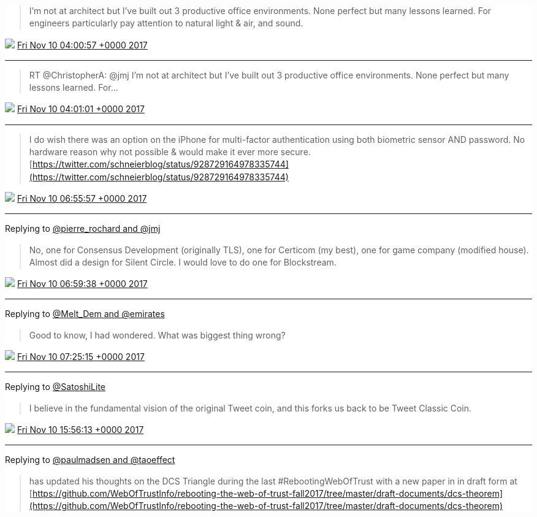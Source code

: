 > I’m not at architect but I’ve built out 3 productive office environments. None perfect but many lessons learned. For engineers particularly pay attention to natural light &amp; air, and sound.

<img src="{{ site.url }}{{ site.baseurl }}/assets/images/media/tweet.ico" width="30" /> [Fri Nov 10 04:00:57 +0000 2017](https://twitter.com/ChristopherA/status/928834840476000256)

----

> RT @ChristopherA: @jmj I’m not at architect but I’ve built out 3 productive office environments. None perfect but many lessons learned. For…

<img src="{{ site.url }}{{ site.baseurl }}/assets/images/media/tweet.ico" width="30" /> [Fri Nov 10 04:01:01 +0000 2017](https://twitter.com/ChristopherA/status/928834858809303040)

----

> I do wish there was an option on the iPhone for multi-factor authentication using both biometric sensor AND password. No hardware reason why not possible &amp; would make it ever more secure. [https://twitter.com/schneierblog/status/928729164978335744](https://twitter.com/schneierblog/status/928729164978335744)

<img src="{{ site.url }}{{ site.baseurl }}/assets/images/media/tweet.ico" width="30" /> [Fri Nov 10 06:55:57 +0000 2017](https://twitter.com/ChristopherA/status/928878882123530240)

----

Replying to [@pierre_rochard and @jmj](https://twitter.com/BitcoinIsSaving/status/928837896479617024)

> No, one for Consensus Development (originally TLS), one for Certicom (my best), one for game company (modified house). Almost did a design for Silent Circle. I would love to do one for Blockstream.

<img src="{{ site.url }}{{ site.baseurl }}/assets/images/media/tweet.ico" width="30" /> [Fri Nov 10 06:59:38 +0000 2017](https://twitter.com/ChristopherA/status/928879806237700096)

----

Replying to [@Melt_Dem and @emirates](https://twitter.com/Melt_Dem/status/928832362649210880)

> Good to know, I had wondered. What was biggest thing wrong?

<img src="{{ site.url }}{{ site.baseurl }}/assets/images/media/tweet.ico" width="30" /> [Fri Nov 10 07:25:15 +0000 2017](https://twitter.com/ChristopherA/status/928886255630221313)

----

Replying to [@SatoshiLite](https://twitter.com/SatoshiLite/status/928712955847262208)

> I believe in the fundamental vision of the original Tweet coin, and this forks us back to be Tweet Classic Coin.

<img src="{{ site.url }}{{ site.baseurl }}/assets/images/media/tweet.ico" width="30" /> [Fri Nov 10 15:56:13 +0000 2017](https://twitter.com/ChristopherA/status/929014841267781632)

----

Replying to [@paulmadsen and @taoeffect](https://twitter.com/paulmadsen/status/929014322025525248)

> has updated his thoughts on the DCS Triangle during the last #RebootingWebOfTrust with a new paper in in draft form at [https://github.com/WebOfTrustInfo/rebooting-the-web-of-trust-fall2017/tree/master/draft-documents/dcs-theorem](https://github.com/WebOfTrustInfo/rebooting-the-web-of-trust-fall2017/tree/master/draft-documents/dcs-theorem)
